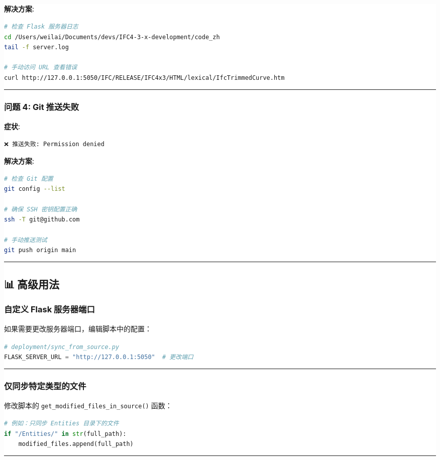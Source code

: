 **解决方案**:
```bash
# 检查 Flask 服务器日志
cd /Users/weilai/Documents/devs/IFC4-3-x-development/code_zh
tail -f server.log

# 手动访问 URL 查看错误
curl http://127.0.0.1:5050/IFC/RELEASE/IFC4x3/HTML/lexical/IfcTrimmedCurve.htm
```

---

### 问题 4: Git 推送失败

**症状**:
```
❌ 推送失败: Permission denied
```

**解决方案**:
```bash
# 检查 Git 配置
git config --list

# 确保 SSH 密钥配置正确
ssh -T git@github.com

# 手动推送测试
git push origin main
```

---

## 📊 高级用法

### 自定义 Flask 服务器端口

如果需要更改服务器端口，编辑脚本中的配置：

```python
# deployment/sync_from_source.py
FLASK_SERVER_URL = "http://127.0.0.1:5050"  # 更改端口
```

---

### 仅同步特定类型的文件

修改脚本的 `get_modified_files_in_source()` 函数：

```python
# 例如：只同步 Entities 目录下的文件
if "/Entities/" in str(full_path):
    modified_files.append(full_path)
```

---